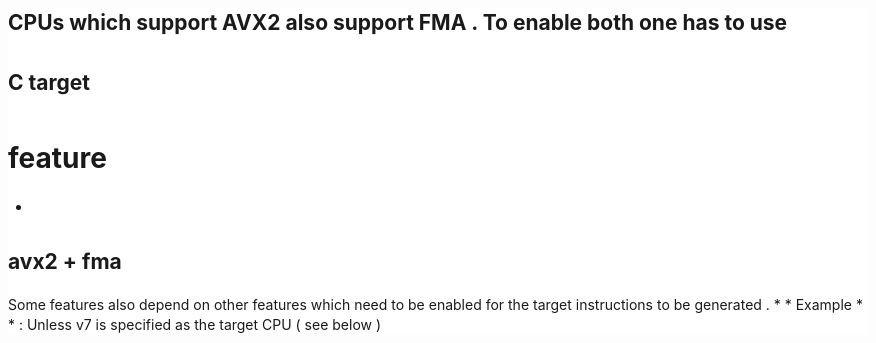CPUs
which
support
AVX2
also
support
FMA
.
To
enable
both
one
has
to
use
-
C
target
-
feature
=
+
avx2
+
fma
-
Some
features
also
depend
on
other
features
which
need
to
be
enabled
for
the
target
instructions
to
be
generated
.
*
*
Example
*
*
:
Unless
v7
is
specified
as
the
target
CPU
(
see
below
)